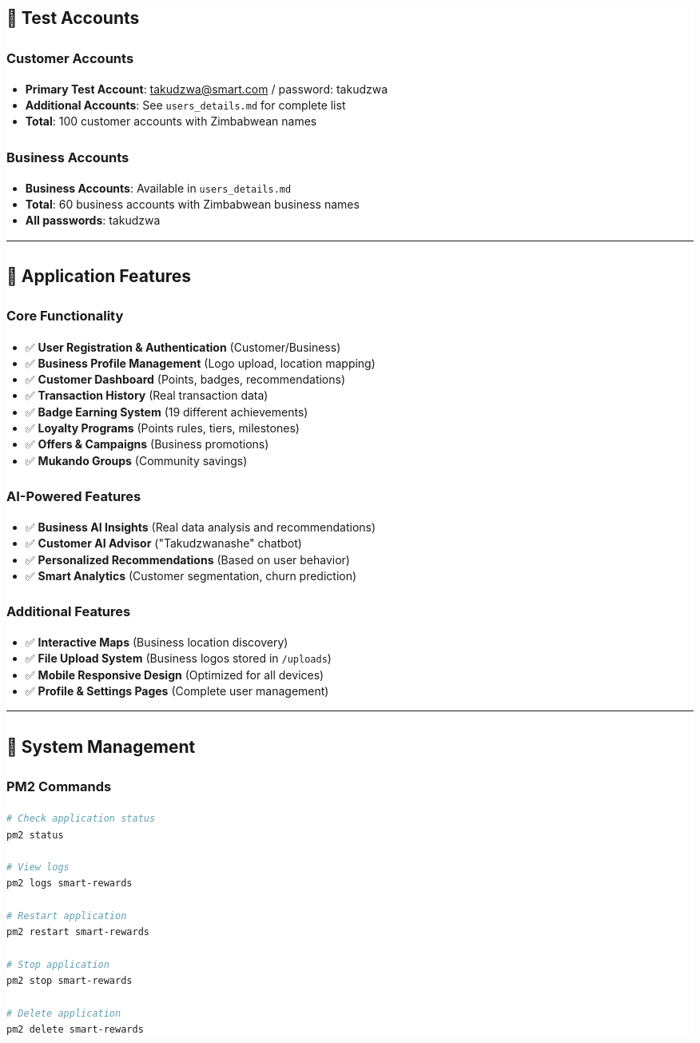
## 👥 Test Accounts

### Customer Accounts
- **Primary Test Account**: takudzwa@smart.com / password: takudzwa
- **Additional Accounts**: See `users_details.md` for complete list
- **Total**: 100 customer accounts with Zimbabwean names

### Business Accounts
- **Business Accounts**: Available in `users_details.md`
- **Total**: 60 business accounts with Zimbabwean business names
- **All passwords**: takudzwa

---

## 🎯 Application Features

### Core Functionality
- ✅ **User Registration & Authentication** (Customer/Business)
- ✅ **Business Profile Management** (Logo upload, location mapping)
- ✅ **Customer Dashboard** (Points, badges, recommendations)
- ✅ **Transaction History** (Real transaction data)
- ✅ **Badge Earning System** (19 different achievements)
- ✅ **Loyalty Programs** (Points rules, tiers, milestones)
- ✅ **Offers & Campaigns** (Business promotions)
- ✅ **Mukando Groups** (Community savings)

### AI-Powered Features
- ✅ **Business AI Insights** (Real data analysis and recommendations)
- ✅ **Customer AI Advisor** ("Takudzwanashe" chatbot)
- ✅ **Personalized Recommendations** (Based on user behavior)
- ✅ **Smart Analytics** (Customer segmentation, churn prediction)

### Additional Features
- ✅ **Interactive Maps** (Business location discovery)
- ✅ **File Upload System** (Business logos stored in `/uploads`)
- ✅ **Mobile Responsive Design** (Optimized for all devices)
- ✅ **Profile & Settings Pages** (Complete user management)

---

## 🔧 System Management

### PM2 Commands
```bash
# Check application status
pm2 status

# View logs
pm2 logs smart-rewards

# Restart application
pm2 restart smart-rewards

# Stop application
pm2 stop smart-rewards

# Delete application
pm2 delete smart-rewards
```
